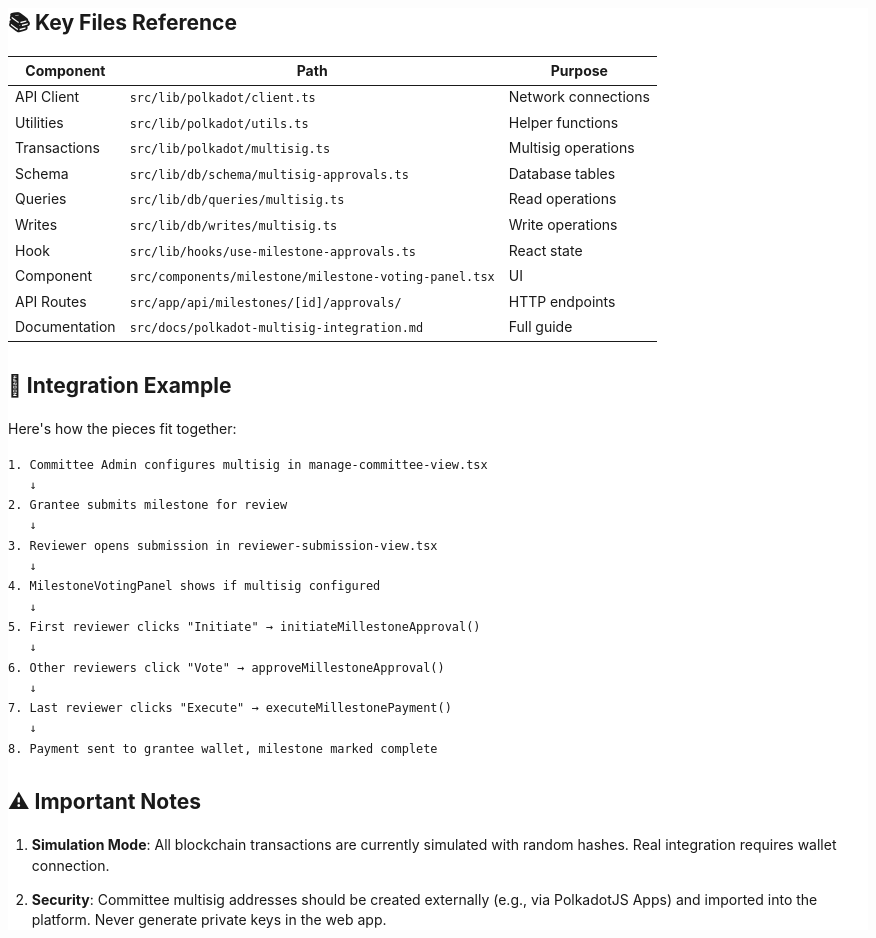 ## 📚 Key Files Reference

| Component | Path | Purpose |
|-----------|------|---------|
| API Client | `src/lib/polkadot/client.ts` | Network connections |
| Utilities | `src/lib/polkadot/utils.ts` | Helper functions |
| Transactions | `src/lib/polkadot/multisig.ts` | Multisig operations |
| Schema | `src/lib/db/schema/multisig-approvals.ts` | Database tables |
| Queries | `src/lib/db/queries/multisig.ts` | Read operations |
| Writes | `src/lib/db/writes/multisig.ts` | Write operations |
| Hook | `src/lib/hooks/use-milestone-approvals.ts` | React state |
| Component | `src/components/milestone/milestone-voting-panel.tsx` | UI |
| API Routes | `src/app/api/milestones/[id]/approvals/` | HTTP endpoints |
| Documentation | `src/docs/polkadot-multisig-integration.md` | Full guide |

## 🔗 Integration Example

Here's how the pieces fit together:

```
1. Committee Admin configures multisig in manage-committee-view.tsx
   ↓
2. Grantee submits milestone for review
   ↓
3. Reviewer opens submission in reviewer-submission-view.tsx
   ↓
4. MilestoneVotingPanel shows if multisig configured
   ↓
5. First reviewer clicks "Initiate" → initiateMillestoneApproval()
   ↓
6. Other reviewers click "Vote" → approveMillestoneApproval()
   ↓
7. Last reviewer clicks "Execute" → executeMillestonePayment()
   ↓
8. Payment sent to grantee wallet, milestone marked complete
```

## ⚠️ Important Notes

1. **Simulation Mode**: All blockchain transactions are currently simulated with random hashes. Real integration requires wallet connection.

2. **Security**: Committee multisig addresses should be created externally (e.g., via PolkadotJS Apps) and imported into the platform. Never generate private keys in the web app.

